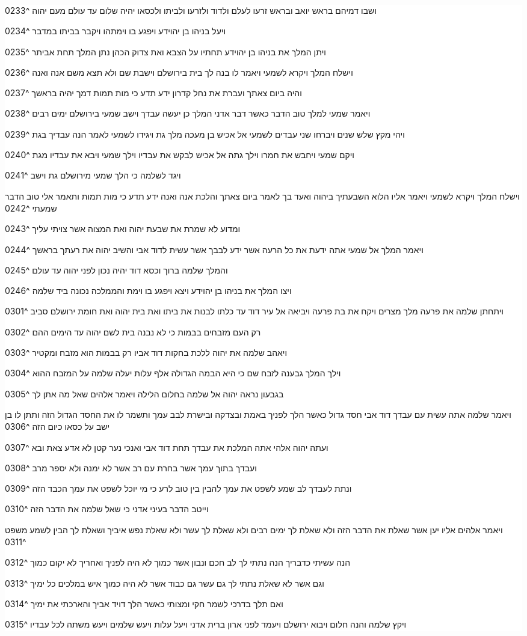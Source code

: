 ושבו דמיהם בראש יואב ובראש זרעו לעלם ולדוד ולזרעו ולביתו ולכסאו יהיה שלום עד עולם מעם יהוה ^0233

ויעל בניהו בן יהוידע ויפגע בו וימתהו ויקבר בביתו במדבר ^0234

ויתן המלך את בניהו בן יהוידע תחתיו על הצבא ואת צדוק הכהן נתן המלך תחת אביתר ^0235

וישלח המלך ויקרא לשמעי ויאמר לו בנה לך בית בירושלם וישבת שם ולא תצא משם אנה ואנה ^0236

והיה ביום צאתך ועברת את נחל קדרון ידע תדע כי מות תמות דמך יהיה בראשך ^0237

ויאמר שמעי למלך טוב הדבר כאשר דבר אדני המלך כן יעשה עבדך וישב שמעי בירושלם ימים רבים ^0238

ויהי מקץ שלש שנים ויברחו שני עבדים לשמעי אל אכיש בן מעכה מלך גת ויגידו לשמעי לאמר הנה עבדיך בגת ^0239

ויקם שמעי ויחבש את חמרו וילך גתה אל אכיש לבקש את עבדיו וילך שמעי ויבא את עבדיו מגת ^0240

ויגד לשלמה כי הלך שמעי מירושלם גת וישב ^0241

וישלח המלך ויקרא לשמעי ויאמר אליו הלוא השבעתיך ביהוה ואעד בך לאמר ביום צאתך והלכת אנה ואנה ידע תדע כי מות תמות ותאמר אלי טוב הדבר שמעתי ^0242

ומדוע לא שמרת את שבעת יהוה ואת המצוה אשר צויתי עליך ^0243

ויאמר המלך אל שמעי אתה ידעת את כל הרעה אשר ידע לבבך אשר עשית לדוד אבי והשיב יהוה את רעתך בראשך ^0244

והמלך שלמה ברוך וכסא דוד יהיה נכון לפני יהוה עד עולם ^0245

ויצו המלך את בניהו בן יהוידע ויצא ויפגע בו וימת והממלכה נכונה ביד שלמה ^0246

ויתחתן שלמה את פרעה מלך מצרים ויקח את בת פרעה ויביאה אל עיר דוד עד כלתו לבנות את ביתו ואת בית יהוה ואת חומת ירושלם סביב ^0301

רק העם מזבחים בבמות כי לא נבנה בית לשם יהוה עד הימים ההם ^0302

ויאהב שלמה את יהוה ללכת בחקות דוד אביו רק בבמות הוא מזבח ומקטיר ^0303

וילך המלך גבענה לזבח שם כי היא הבמה הגדולה אלף עלות יעלה שלמה על המזבח ההוא ^0304

בגבעון נראה יהוה אל שלמה בחלום הלילה ויאמר אלהים שאל מה אתן לך ^0305

ויאמר שלמה אתה עשית עם עבדך דוד אבי חסד גדול כאשר הלך לפניך באמת ובצדקה ובישרת לבב עמך ותשמר לו את החסד הגדול הזה ותתן לו בן ישב על כסאו כיום הזה ^0306

ועתה יהוה אלהי אתה המלכת את עבדך תחת דוד אבי ואנכי נער קטן לא אדע צאת ובא ^0307

ועבדך בתוך עמך אשר בחרת עם רב אשר לא ימנה ולא יספר מרב ^0308

ונתת לעבדך לב שמע לשפט את עמך להבין בין טוב לרע כי מי יוכל לשפט את עמך הכבד הזה ^0309

וייטב הדבר בעיני אדני כי שאל שלמה את הדבר הזה ^0310

ויאמר אלהים אליו יען אשר שאלת את הדבר הזה ולא שאלת לך ימים רבים ולא שאלת לך עשר ולא שאלת נפש איביך ושאלת לך הבין לשמע משפט ^0311

הנה עשיתי כדבריך הנה נתתי לך לב חכם ונבון אשר כמוך לא היה לפניך ואחריך לא יקום כמוך ^0312

וגם אשר לא שאלת נתתי לך גם עשר גם כבוד אשר לא היה כמוך איש במלכים כל ימיך ^0313

ואם תלך בדרכי לשמר חקי ומצותי כאשר הלך דויד אביך והארכתי את ימיך ^0314

ויקץ שלמה והנה חלום ויבוא ירושלם ויעמד לפני ארון ברית אדני ויעל עלות ויעש שלמים ויעש משתה לכל עבדיו ^0315
